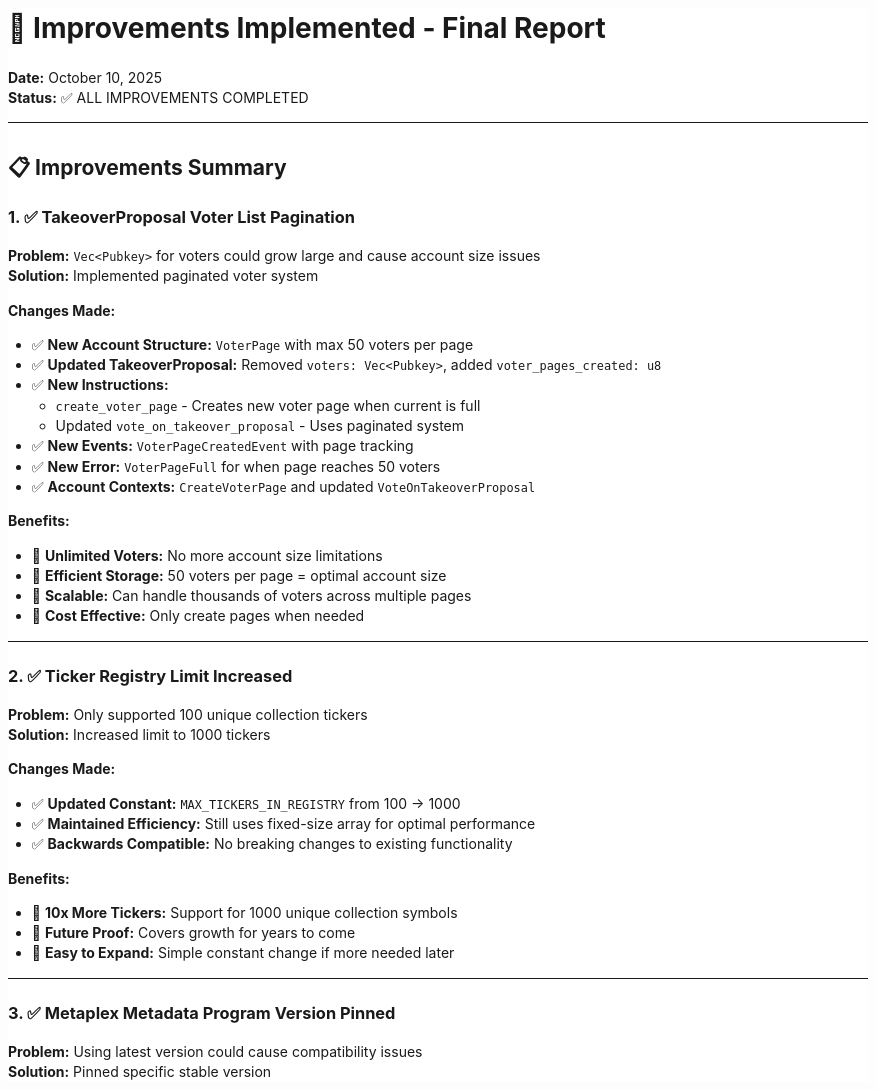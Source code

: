 # 🚀 **Improvements Implemented - Final Report**

**Date:** October 10, 2025  
**Status:** ✅ ALL IMPROVEMENTS COMPLETED

---

## 📋 **Improvements Summary**

### **1. ✅ TakeoverProposal Voter List Pagination**
**Problem:** `Vec<Pubkey>` for voters could grow large and cause account size issues  
**Solution:** Implemented paginated voter system

**Changes Made:**
- ✅ **New Account Structure:** `VoterPage` with max 50 voters per page
- ✅ **Updated TakeoverProposal:** Removed `voters: Vec<Pubkey>`, added `voter_pages_created: u8`
- ✅ **New Instructions:** 
  - `create_voter_page` - Creates new voter page when current is full
  - Updated `vote_on_takeover_proposal` - Uses paginated system
- ✅ **New Events:** `VoterPageCreatedEvent` with page tracking
- ✅ **New Error:** `VoterPageFull` for when page reaches 50 voters
- ✅ **Account Contexts:** `CreateVoterPage` and updated `VoteOnTakeoverProposal`

**Benefits:**
- 🎯 **Unlimited Voters:** No more account size limitations
- 🎯 **Efficient Storage:** 50 voters per page = optimal account size
- 🎯 **Scalable:** Can handle thousands of voters across multiple pages
- 🎯 **Cost Effective:** Only create pages when needed

---

### **2. ✅ Ticker Registry Limit Increased**
**Problem:** Only supported 100 unique collection tickers  
**Solution:** Increased limit to 1000 tickers

**Changes Made:**
- ✅ **Updated Constant:** `MAX_TICKERS_IN_REGISTRY` from 100 → 1000
- ✅ **Maintained Efficiency:** Still uses fixed-size array for optimal performance
- ✅ **Backwards Compatible:** No breaking changes to existing functionality

**Benefits:**
- 🎯 **10x More Tickers:** Support for 1000 unique collection symbols
- 🎯 **Future Proof:** Covers growth for years to come
- 🎯 **Easy to Expand:** Simple constant change if more needed later

---

### **3. ✅ Metaplex Metadata Program Version Pinned**
**Problem:** Using latest version could cause compatibility issues  
**Solution:** Pinned specific stable version
